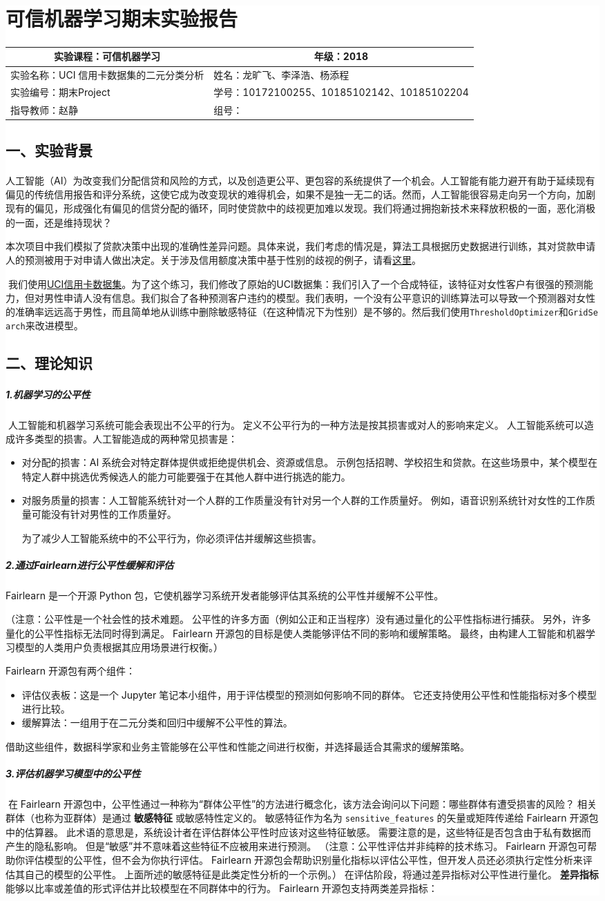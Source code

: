 # <cneter>可信机器学习期末实验报告

| 实验课程：可信机器学习                   | 年级：2018                                  |
| ---------------------------------------- | ------------------------------------------- |
| 实验名称：UCI 信用卡数据集的二元分类分析 | 姓名：龙旷飞、李泽浩、杨添程                |
| 实验编号：期末Project                    | 学号：10172100255、10185102142、10185102204 |
| 指导教师：赵静                           | 组号：                                      |



## 一、实验背景

​		人工智能（AI）为改变我们分配信贷和风险的方式，以及创造更公平、更包容的系统提供了一个机会。人工智能有能力避开有助于延续现有偏见的传统信用报告和评分系统，这使它成为改变现状的难得机会，如果不是独一无二的话。然而，人工智能很容易走向另一个方向，加剧现有的偏见，形成强化有偏见的信贷分配的循环，同时使贷款中的歧视更加难以发现。我们将通过拥抱新技术来释放积极的一面，恶化消极的一面，还是维持现状？

​		本次项目中我们模拟了贷款决策中出现的准确性差异问题。具体来说，我们考虑的情况是，算法工具根据历史数据进行训练，其对贷款申请人的预测被用于对申请人做出决定。关于涉及信用额度决策中基于性别的歧视的例子，请看[这里](https://www.nytimes.com/2019/11/10/business/Apple-credit-card-investigation.html)。

​		我们使用[UCI信用卡数据集](https://archive.ics.uci.edu/ml/datasets/default+of+credit+card+clients)。为了这个练习，我们修改了原始的UCI数据集：我们引入了一个合成特征，该特征对女性客户有很强的预测能力，但对男性申请人没有信息。我们拟合了各种预测客户违约的模型。我们表明，一个没有公平意识的训练算法可以导致一个预测器对女性的准确率远远高于男性，而且简单地从训练中删除敏感特征（在这种情况下为性别）是不够的。然后我们使用`ThresholdOptimizer`和`GridSearch`来改进模型。		



## 二、理论知识

##### 1.机器学习的公平性

​		人工智能和机器学习系统可能会表现出不公平的行为。 定义不公平行为的一种方法是按其损害或对人的影响来定义。 人工智能系统可以造成许多类型的损害。人工智能造成的两种常见损害是：

- 对分配的损害：AI 系统会对特定群体提供或拒绝提供机会、资源或信息。 示例包括招聘、学校招生和贷款。在这些场景中，某个模型在特定人群中挑选优秀候选人的能力可能要强于在其他人群中进行挑选的能力。

- 对服务质量的损害：人工智能系统针对一个人群的工作质量没有针对另一个人群的工作质量好。 例如，语音识别系统针对女性的工作质量可能没有针对男性的工作质量好。

  为了减少人工智能系统中的不公平行为，你必须评估并缓解这些损害。



##### 2.通过Fairlearn进行公平性缓解和评估

Fairlearn 是一个开源 Python 包，它使机器学习系统开发者能够评估其系统的公平性并缓解不公平性。

（注意：公平性是一个社会性的技术难题。 公平性的许多方面（例如公正和正当程序）没有通过量化的公平性指标进行捕获。 另外，许多量化的公平性指标无法同时得到满足。 Fairlearn 开源包的目标是使人类能够评估不同的影响和缓解策略。 最终，由构建人工智能和机器学习模型的人类用户负责根据其应用场景进行权衡。）

Fairlearn 开源包有两个组件：

- 评估仪表板：这是一个 Jupyter 笔记本小组件，用于评估模型的预测如何影响不同的群体。 它还支持使用公平性和性能指标对多个模型进行比较。
- 缓解算法：一组用于在二元分类和回归中缓解不公平性的算法。

借助这些组件，数据科学家和业务主管能够在公平性和性能之间进行权衡，并选择最适合其需求的缓解策略。



##### 3.评估机器学习模型中的公平性

​		在 Fairlearn 开源包中，公平性通过一种称为“群体公平性”的方法进行概念化，该方法会询问以下问题：哪些群体有遭受损害的风险？ 相关群体（也称为亚群体）是通过 **敏感特征** 或敏感特性定义的。 敏感特征作为名为 `sensitive_features` 的矢量或矩阵传递给 Fairlearn 开源包中的估算器。 此术语的意思是，系统设计者在评估群体公平性时应该对这些特征敏感。
​		需要注意的是，这些特征是否包含由于私有数据而产生的隐私影响。 但是“敏感”并不意味着这些特征不应被用来进行预测。
（注意：公平性评估并非纯粹的技术练习。 Fairlearn 开源包可帮助你评估模型的公平性，但不会为你执行评估。 Fairlearn 开源包会帮助识别量化指标以评估公平性，但开发人员还必须执行定性分析来评估其自己的模型的公平性。 上面所述的敏感特征是此类定性分析的一个示例。）
​		在评估阶段，将通过差异指标对公平性进行量化。 **差异指标** 能够以比率或差值的形式评估并比较模型在不同群体中的行为。 Fairlearn 开源包支持两类差异指标：
